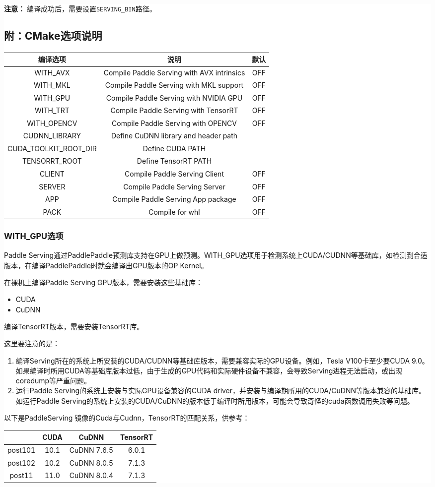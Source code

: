 **注意：** 编译成功后，需要设置`SERVING_BIN`路径。





## 附：CMake选项说明

|     编译选项     |                    说明                    | 默认 |
| :--------------: | :----------------------------------------: | :--: |
|     WITH_AVX     | Compile Paddle Serving with AVX intrinsics | OFF  |
|     WITH_MKL     |  Compile Paddle Serving with MKL support   | OFF  |
|     WITH_GPU     |   Compile Paddle Serving with NVIDIA GPU   | OFF  |
|     WITH_TRT     |    Compile Paddle Serving with TensorRT    | OFF  |
|     WITH_OPENCV  |    Compile Paddle Serving with OPENCV      | OFF  |
|  CUDNN_LIBRARY   |    Define CuDNN library and header path    |      |
| CUDA_TOOLKIT_ROOT_DIR |       Define CUDA PATH                |      |
|   TENSORRT_ROOT  |           Define TensorRT PATH             |      |
|      CLIENT      |       Compile Paddle Serving Client        | OFF  |
|      SERVER      |       Compile Paddle Serving Server        | OFF  |
|       APP        |     Compile Paddle Serving App package     | OFF  |
|       PACK       |              Compile for whl               | OFF  |

### WITH_GPU选项

Paddle Serving通过PaddlePaddle预测库支持在GPU上做预测。WITH_GPU选项用于检测系统上CUDA/CUDNN等基础库，如检测到合适版本，在编译PaddlePaddle时就会编译出GPU版本的OP Kernel。

在裸机上编译Paddle Serving GPU版本，需要安装这些基础库：

- CUDA
- CuDNN

编译TensorRT版本，需要安装TensorRT库。

这里要注意的是：

1. 编译Serving所在的系统上所安装的CUDA/CUDNN等基础库版本，需要兼容实际的GPU设备。例如，Tesla V100卡至少要CUDA 9.0。如果编译时所用CUDA等基础库版本过低，由于生成的GPU代码和实际硬件设备不兼容，会导致Serving进程无法启动，或出现coredump等严重问题。
2. 运行Paddle Serving的系统上安装与实际GPU设备兼容的CUDA driver，并安装与编译期所用的CUDA/CuDNN等版本兼容的基础库。如运行Paddle Serving的系统上安装的CUDA/CuDNN的版本低于编译时所用版本，可能会导致奇怪的cuda函数调用失败等问题。

以下是PaddleServing 镜像的Cuda与Cudnn，TensorRT的匹配关系，供参考：

|          |  CUDA   |   CuDNN      | TensorRT |
| :----:   | :-----: | :----------: | :----:   |
| post101  |  10.1   | CuDNN 7.6.5  | 6.0.1    |
| post102  |  10.2   | CuDNN 8.0.5  | 7.1.3    |
| post11   |  11.0   | CuDNN 8.0.4  | 7.1.3    |
